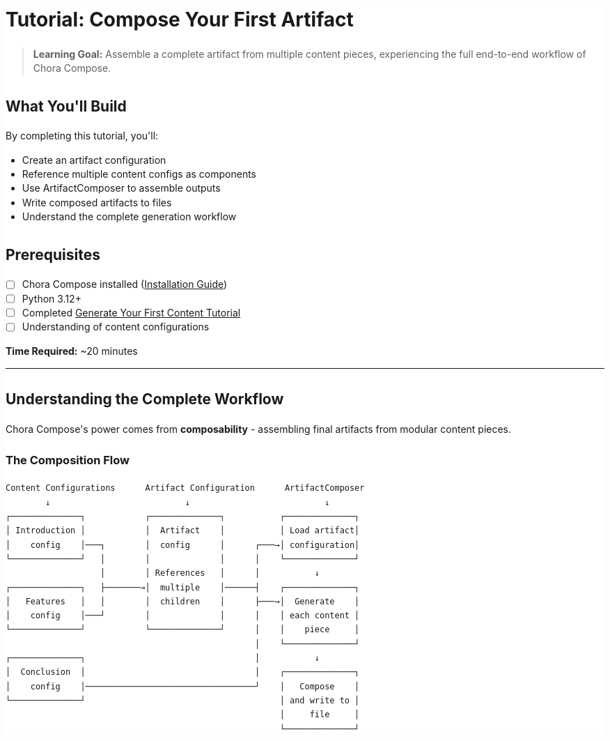 # Tutorial: Compose Your First Artifact

> **Learning Goal:** Assemble a complete artifact from multiple content pieces, experiencing the full end-to-end workflow of Chora Compose.

## What You'll Build

By completing this tutorial, you'll:
- Create an artifact configuration
- Reference multiple content configs as components
- Use ArtifactComposer to assemble outputs
- Write composed artifacts to files
- Understand the complete generation workflow

## Prerequisites

- [ ] Chora Compose installed ([Installation Guide](01-installation.md))
- [ ] Python 3.12+
- [ ] Completed [Generate Your First Content Tutorial](03-generate-your-first-content.md)
- [ ] Understanding of content configurations

**Time Required:** ~20 minutes

---

## Understanding the Complete Workflow

Chora Compose's power comes from **composability** - assembling final artifacts from modular content pieces.

### The Composition Flow

```
Content Configurations      Artifact Configuration      ArtifactComposer
        ↓                           ↓                           ↓
┌──────────────┐            ┌──────────────┐           ┌──────────────┐
│ Introduction │            │  Artifact    │           │ Load artifact│
│    config    │───┐        │  config      │      ┌───→│ configuration│
└──────────────┘   │        │              │      │    └──────────────┘
                   │        │ References   │      │           ↓
┌──────────────┐   ├───────→│  multiple    │──────┤    ┌──────────────┐
│   Features   │   │        │  children    │      ├───→│  Generate    │
│    config    │───┘        │              │      │    │ each content │
└──────────────┘            └──────────────┘      │    │    piece     │
                                                  │    └──────────────┘
┌──────────────┐                                  │           ↓
│  Conclusion  │                                  │    ┌──────────────┐
│    config    │──────────────────────────────────┘    │   Compose    │
└──────────────┘                                       │ and write to │
                                                       │     file     │
                                                       └──────────────┘
```
